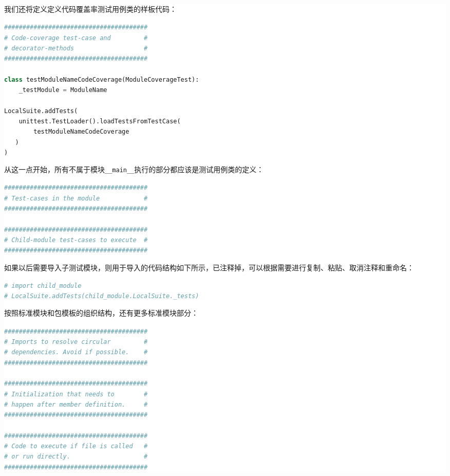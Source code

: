 我们还将定义定义代码覆盖率测试用例类的样板代码：

```py
#######################################
# Code-coverage test-case and         #
# decorator-methods                   #
#######################################

class testModuleNameCodeCoverage(ModuleCoverageTest):
    _testModule = ModuleName

LocalSuite.addTests(
    unittest.TestLoader().loadTestsFromTestCase(
        testModuleNameCodeCoverage
   )
)
```

从这一点开始，所有不属于模块`__main__`执行的部分都应该是测试用例类的定义：

```py
#######################################
# Test-cases in the module            #
#######################################

#######################################
# Child-module test-cases to execute  #
#######################################
```

如果以后需要导入子测试模块，则用于导入的代码结构如下所示，已注释掉，可以根据需要进行复制、粘贴、取消注释和重命名：

```py
# import child_module
# LocalSuite.addTests(child_module.LocalSuite._tests)
```

按照标准模块和包模板的组织结构，还有更多标准模块部分：

```py
#######################################
# Imports to resolve circular         #
# dependencies. Avoid if possible.    #
#######################################

#######################################
# Initialization that needs to        #
# happen after member definition.     #
#######################################

#######################################
# Code to execute if file is called   #
# or run directly.                    #
#######################################
```

